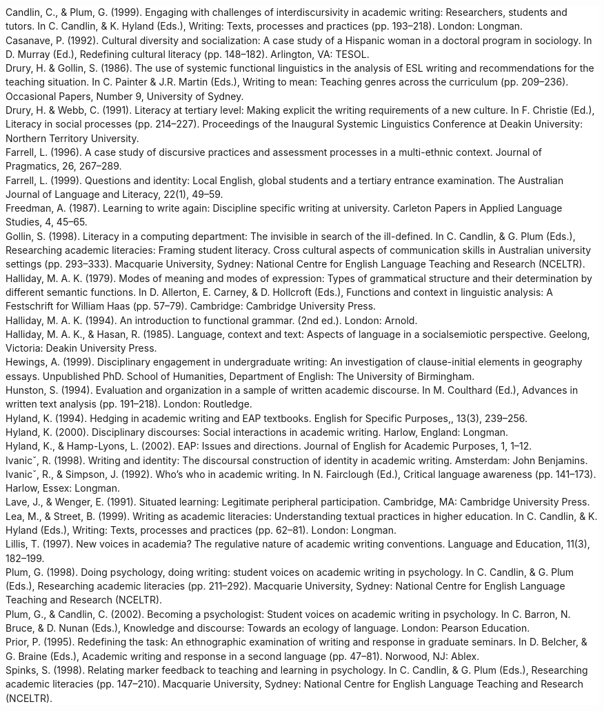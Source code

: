 Candlin, C., & Plum, G. (1999). Engaging with challenges of interdiscursivity in academic writing: Researchers, students and tutors. In C. Candlin, & K. Hyland (Eds.), Writing: Texts, processes and practices (pp. 193–218). London: Longman.   
Casanave, P. (1992). Cultural diversity and socialization: A case study of a Hispanic woman in a doctoral program in sociology. In D. Murray (Ed.), Redefining cultural literacy (pp. 148–182). Arlington, VA: TESOL.   
Drury, H. & Gollin, S. (1986). The use of systemic functional linguistics in the analysis of ESL writing and recommendations for the teaching situation. In C. Painter & J.R. Martin (Eds.), Writing to mean: Teaching genres across the curriculum (pp. 209–236). Occasional Papers, Number 9, University of Sydney.   
Drury, H. & Webb, C. (1991). Literacy at tertiary level: Making explicit the writing requirements of a new culture. In F. Christie (Ed.), Literacy in social processes (pp. 214–227). Proceedings of the Inaugural Systemic Linguistics Conference at Deakin University: Northern Territory University.   
Farrell, L. (1996). A case study of discursive practices and assessment processes in a multi-ethnic context. Journal of Pragmatics, 26, 267–289.   
Farrell, L. (1999). Questions and identity: Local English, global students and a tertiary entrance examination. The Australian Journal of Language and Literacy, 22(1), 49–59.   
Freedman, A. (1987). Learning to write again: Discipline specific writing at university. Carleton Papers in Applied Language Studies, 4, 45–65.   
Gollin, S. (1998). Literacy in a computing department: The invisible in search of the ill-defined. In C. Candlin, & G. Plum (Eds.), Researching academic literacies: Framing student literacy. Cross cultural aspects of communication skills in Australian university settings (pp. 293–333). Macquarie University, Sydney: National Centre for English Language Teaching and Research (NCELTR).   
Halliday, M. A. K. (1979). Modes of meaning and modes of expression: Types of grammatical structure and their determination by different semantic functions. In D. Allerton, E. Carney, & D. Hollcroft (Eds.), Functions and context in linguistic analysis: A Festschrift for William Haas (pp. 57–79). Cambridge: Cambridge University Press.   
Halliday, M. A. K. (1994). An introduction to functional grammar. (2nd ed.). London: Arnold.   
Halliday, M. A. K., & Hasan, R. (1985). Language, context and text: Aspects of language in a socialsemiotic perspective. Geelong, Victoria: Deakin University Press.   
Hewings, A. (1999). Disciplinary engagement in undergraduate writing: An investigation of clause-initial elements in geography essays. Unpublished PhD. School of Humanities, Department of English: The University of Birmingham.   
Hunston, S. (1994). Evaluation and organization in a sample of written academic discourse. In M. Coulthard (Ed.), Advances in written text analysis (pp. 191–218). London: Routledge.   
Hyland, K. (1994). Hedging in academic writing and EAP textbooks. English for Specific Purposes,, 13(3), 239–256.   
Hyland, K. (2000). Disciplinary discourses: Social interactions in academic writing. Harlow, England: Longman.   
Hyland, K., & Hamp-Lyons, L. (2002). EAP: Issues and directions. Journal of English for Academic Purposes, 1, 1–12.   
Ivanicˇ, R. (1998). Writing and identity: The discoursal construction of identity in academic writing. Amsterdam: John Benjamins.   
Ivanicˇ, R., & Simpson, J. (1992). Who’s who in academic writing. In N. Fairclough (Ed.), Critical language awareness (pp. 141–173). Harlow, Essex: Longman.   
Lave, J., & Wenger, E. (1991). Situated learning: Legitimate peripheral participation. Cambridge, MA: Cambridge University Press.   
Lea, M., & Street, B. (1999). Writing as academic literacies: Understanding textual practices in higher education. In C. Candlin, & K. Hyland (Eds.), Writing: Texts, processes and practices (pp. 62–81). London: Longman.   
Lillis, T. (1997). New voices in academia? The regulative nature of academic writing conventions. Language and Education, 11(3), 182–199.   
Plum, G. (1998). Doing psychology, doing writing: student voices on academic writing in psychology. In C. Candlin, & G. Plum (Eds.), Researching academic literacies (pp. 211–292). Macquarie University, Sydney: National Centre for English Language Teaching and Research (NCELTR).   
Plum, G., & Candlin, C. (2002). Becoming a psychologist: Student voices on academic writing in psychology. In C. Barron, N. Bruce, & D. Nunan (Eds.), Knowledge and discourse: Towards an ecology of language. London: Pearson Education.   
Prior, P. (1995). Redefining the task: An ethnographic examination of writing and response in graduate seminars. In D. Belcher, & G. Braine (Eds.), Academic writing and response in a second language (pp. 47–81). Norwood, NJ: Ablex.   
Spinks, S. (1998). Relating marker feedback to teaching and learning in psychology. In C. Candlin, & G. Plum (Eds.), Researching academic literacies (pp. 147–210). Macquarie University, Sydney: National Centre for English Language Teaching and Research (NCELTR).   